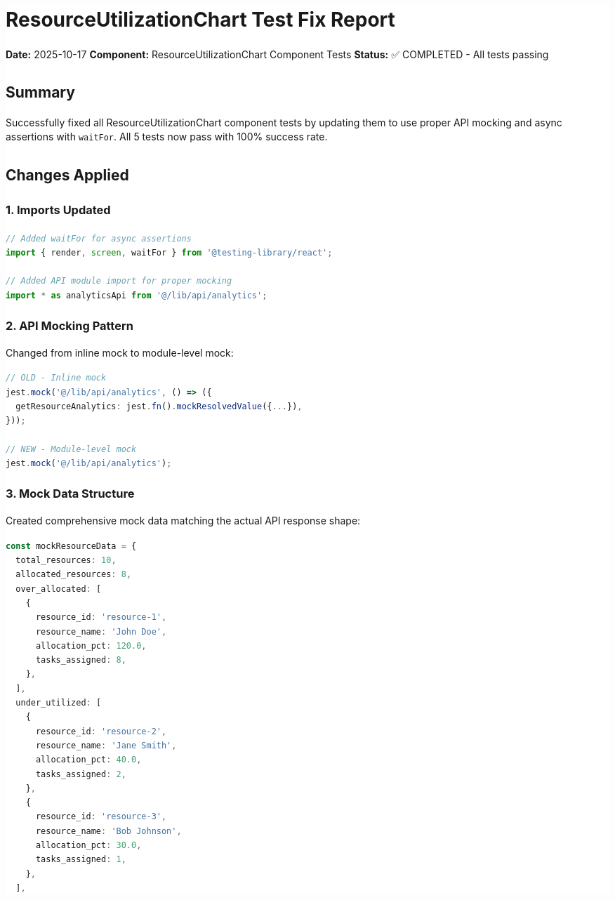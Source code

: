 # ResourceUtilizationChart Test Fix Report

**Date:** 2025-10-17
**Component:** ResourceUtilizationChart Component Tests
**Status:** ✅ COMPLETED - All tests passing

## Summary

Successfully fixed all ResourceUtilizationChart component tests by updating them to use proper API mocking and async assertions with `waitFor`. All 5 tests now pass with 100% success rate.

## Changes Applied

### 1. Imports Updated
```typescript
// Added waitFor for async assertions
import { render, screen, waitFor } from '@testing-library/react';

// Added API module import for proper mocking
import * as analyticsApi from '@/lib/api/analytics';
```

### 2. API Mocking Pattern
Changed from inline mock to module-level mock:
```typescript
// OLD - Inline mock
jest.mock('@/lib/api/analytics', () => ({
  getResourceAnalytics: jest.fn().mockResolvedValue({...}),
}));

// NEW - Module-level mock
jest.mock('@/lib/api/analytics');
```

### 3. Mock Data Structure
Created comprehensive mock data matching the actual API response shape:
```typescript
const mockResourceData = {
  total_resources: 10,
  allocated_resources: 8,
  over_allocated: [
    {
      resource_id: 'resource-1',
      resource_name: 'John Doe',
      allocation_pct: 120.0,
      tasks_assigned: 8,
    },
  ],
  under_utilized: [
    {
      resource_id: 'resource-2',
      resource_name: 'Jane Smith',
      allocation_pct: 40.0,
      tasks_assigned: 2,
    },
    {
      resource_id: 'resource-3',
      resource_name: 'Bob Johnson',
      allocation_pct: 30.0,
      tasks_assigned: 1,
    },
  ],
```
